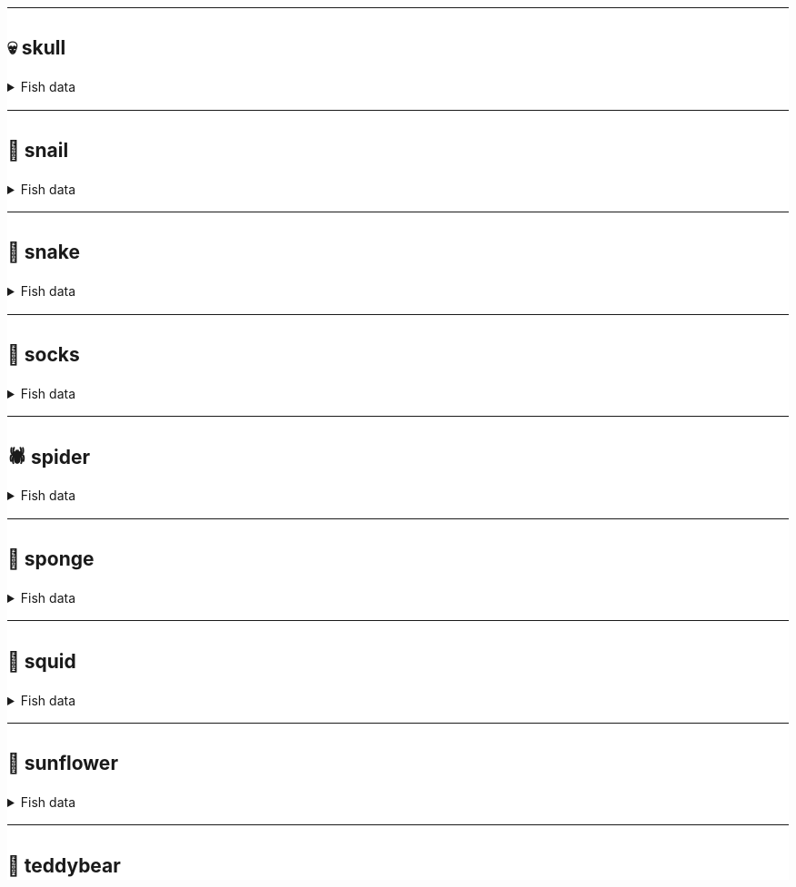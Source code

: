 ---------------

## 💀 skull

<details><summary>Fish data</summary></details>

---------------

## 🐌 snail

<details><summary>Fish data</summary></details>

---------------

## 🐍 snake

<details><summary>Fish data</summary></details>

---------------

## 🧦 socks

<details><summary>Fish data</summary></details>

---------------

## 🕷️ spider

<details><summary>Fish data</summary></details>

---------------

## 🧽 sponge

<details><summary>Fish data</summary></details>

---------------

## 🦑 squid

<details><summary>Fish data</summary></details>

---------------

## 🌻 sunflower

<details><summary>Fish data</summary></details>

---------------

## 🧸 teddybear
